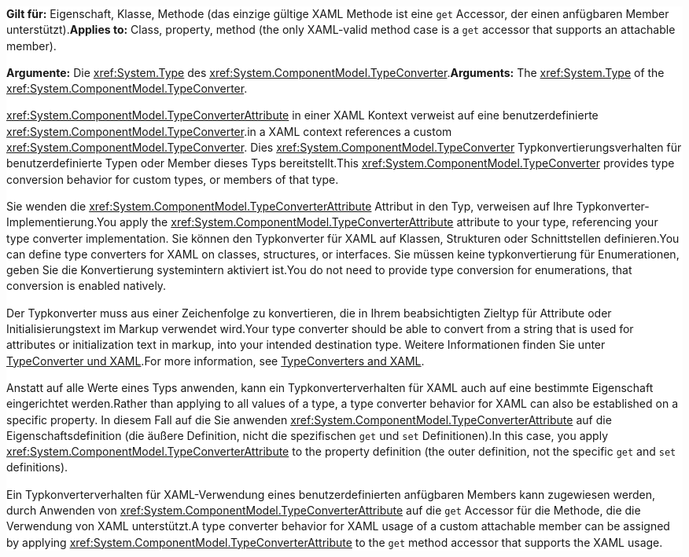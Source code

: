  <span data-ttu-id="7a9f0-191">**Gilt für:** Eigenschaft, Klasse, Methode (das einzige gültige XAML Methode ist eine `get` Accessor, der einen anfügbaren Member unterstützt).</span><span class="sxs-lookup"><span data-stu-id="7a9f0-191">**Applies to:** Class, property, method (the only XAML-valid method case is a `get` accessor that supports an attachable member).</span></span>  
  
 <span data-ttu-id="7a9f0-192">**Argumente:** Die <xref:System.Type> des <xref:System.ComponentModel.TypeConverter>.</span><span class="sxs-lookup"><span data-stu-id="7a9f0-192">**Arguments:** The <xref:System.Type> of the <xref:System.ComponentModel.TypeConverter>.</span></span>  
  
 <xref:System.ComponentModel.TypeConverterAttribute> <span data-ttu-id="7a9f0-193">in einer XAML Kontext verweist auf eine benutzerdefinierte <xref:System.ComponentModel.TypeConverter>.</span><span class="sxs-lookup"><span data-stu-id="7a9f0-193">in a XAML context references a custom <xref:System.ComponentModel.TypeConverter>.</span></span> <span data-ttu-id="7a9f0-194">Dies <xref:System.ComponentModel.TypeConverter> Typkonvertierungsverhalten für benutzerdefinierte Typen oder Member dieses Typs bereitstellt.</span><span class="sxs-lookup"><span data-stu-id="7a9f0-194">This <xref:System.ComponentModel.TypeConverter> provides type conversion behavior for custom types, or members of that type.</span></span>  
  
 <span data-ttu-id="7a9f0-195">Sie wenden die <xref:System.ComponentModel.TypeConverterAttribute> Attribut in den Typ, verweisen auf Ihre Typkonverter-Implementierung.</span><span class="sxs-lookup"><span data-stu-id="7a9f0-195">You apply the <xref:System.ComponentModel.TypeConverterAttribute> attribute to your type, referencing your type converter implementation.</span></span> <span data-ttu-id="7a9f0-196">Sie können den Typkonverter für XAML auf Klassen, Strukturen oder Schnittstellen definieren.</span><span class="sxs-lookup"><span data-stu-id="7a9f0-196">You can define type converters for XAML on classes, structures, or interfaces.</span></span> <span data-ttu-id="7a9f0-197">Sie müssen keine typkonvertierung für Enumerationen, geben Sie die Konvertierung systemintern aktiviert ist.</span><span class="sxs-lookup"><span data-stu-id="7a9f0-197">You do not need to provide type conversion for enumerations, that conversion is enabled natively.</span></span>  
  
 <span data-ttu-id="7a9f0-198">Der Typkonverter muss aus einer Zeichenfolge zu konvertieren, die in Ihrem beabsichtigten Zieltyp für Attribute oder Initialisierungstext im Markup verwendet wird.</span><span class="sxs-lookup"><span data-stu-id="7a9f0-198">Your type converter should be able to convert from a string that is used for attributes or initialization text in markup, into your intended destination type.</span></span> <span data-ttu-id="7a9f0-199">Weitere Informationen finden Sie unter [TypeConverter und XAML](../wpf/advanced/typeconverters-and-xaml.md).</span><span class="sxs-lookup"><span data-stu-id="7a9f0-199">For more information, see [TypeConverters and XAML](../wpf/advanced/typeconverters-and-xaml.md).</span></span>  
  
 <span data-ttu-id="7a9f0-200">Anstatt auf alle Werte eines Typs anwenden, kann ein Typkonverterverhalten für XAML auch auf eine bestimmte Eigenschaft eingerichtet werden.</span><span class="sxs-lookup"><span data-stu-id="7a9f0-200">Rather than applying to all values of a type, a type converter behavior for XAML can also be established on a specific property.</span></span> <span data-ttu-id="7a9f0-201">In diesem Fall auf die Sie anwenden <xref:System.ComponentModel.TypeConverterAttribute> auf die Eigenschaftsdefinition (die äußere Definition, nicht die spezifischen `get` und `set` Definitionen).</span><span class="sxs-lookup"><span data-stu-id="7a9f0-201">In this case, you apply <xref:System.ComponentModel.TypeConverterAttribute> to the property definition (the outer definition, not the specific `get` and `set` definitions).</span></span>  
  
 <span data-ttu-id="7a9f0-202">Ein Typkonverterverhalten für XAML-Verwendung eines benutzerdefinierten anfügbaren Members kann zugewiesen werden, durch Anwenden von <xref:System.ComponentModel.TypeConverterAttribute> auf die `get` Accessor für die Methode, die die Verwendung von XAML unterstützt.</span><span class="sxs-lookup"><span data-stu-id="7a9f0-202">A type converter behavior for XAML usage of a custom attachable member can be assigned by applying <xref:System.ComponentModel.TypeConverterAttribute> to the `get` method accessor that supports the XAML usage.</span></span>  
  